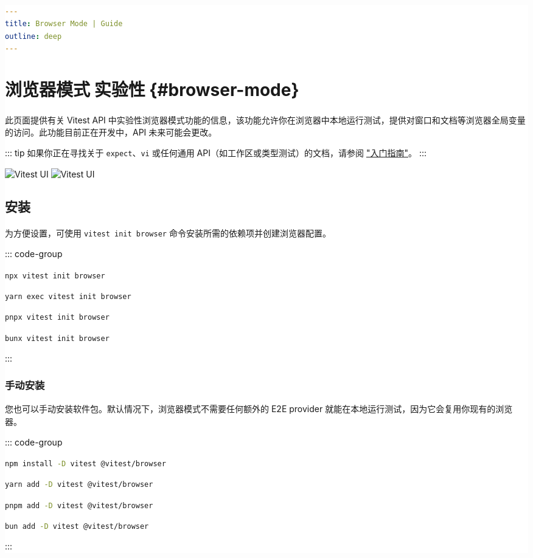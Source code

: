 ```yaml
---
title: Browser Mode | Guide
outline: deep
---
```


# 浏览器模式 <Badge type="warning">实验性</Badge> {#browser-mode}

此页面提供有关 Vitest API 中实验性浏览器模式功能的信息，该功能允许你在浏览器中本地运行测试，提供对窗口和文档等浏览器全局变量的访问。此功能目前正在开发中，API 未来可能会更改。

::: tip
如果你正在寻找关于 `expect`、`vi` 或任何通用 API（如工作区或类型测试）的文档，请参阅 ["入门指南"](./guide/)。
:::

<img alt="Vitest UI" img-light src="/ui-browser-1-light.png">
<img alt="Vitest UI" img-dark src="/ui-browser-1-dark.png">

## 安装

为方便设置，可使用 `vitest init browser` 命令安装所需的依赖项并创建浏览器配置。

::: code-group
```bash [npm]
npx vitest init browser
```
```bash [yarn]
yarn exec vitest init browser
```
```bash [pnpm]
pnpx vitest init browser
```
```bash [bun]
bunx vitest init browser
```
:::

### 手动安装

您也可以手动安装软件包。默认情况下，浏览器模式不需要任何额外的 E2E provider 就能在本地运行测试，因为它会复用你现有的浏览器。

::: code-group
```bash [npm]
npm install -D vitest @vitest/browser
```
```bash [yarn]
yarn add -D vitest @vitest/browser
```
```bash [pnpm]
pnpm add -D vitest @vitest/browser
```
```bash [bun]
bun add -D vitest @vitest/browser
```
:::
